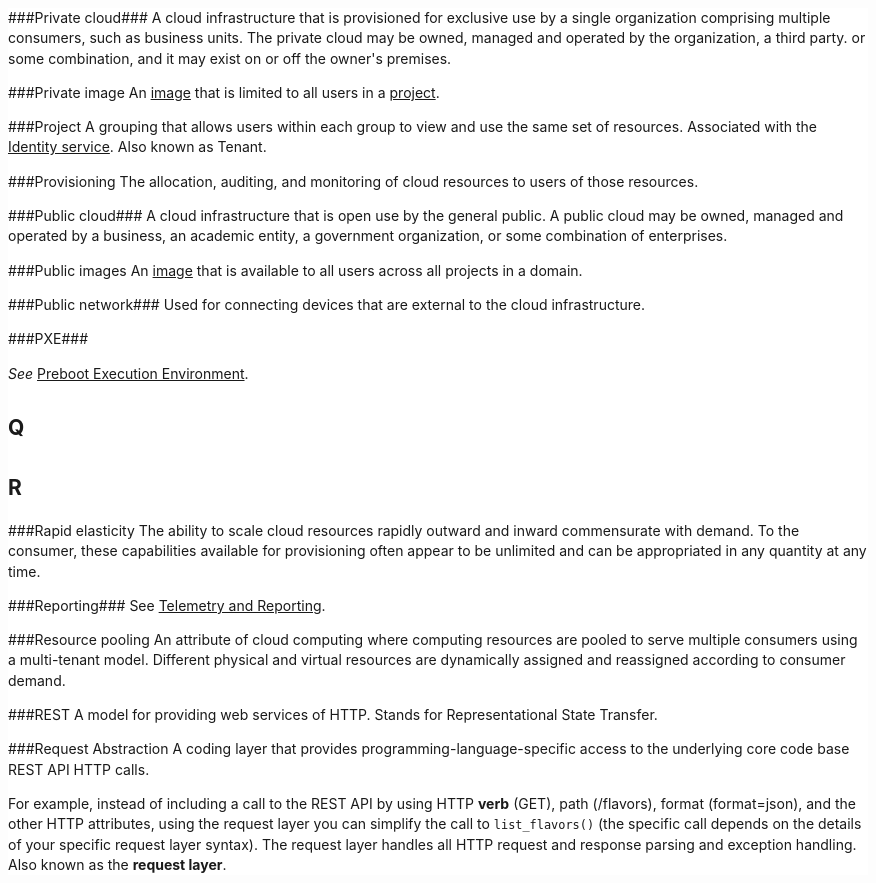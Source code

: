 ###Private cloud###
A cloud infrastructure that is provisioned for exclusive use by a single organization comprising multiple consumers, such as business units.  The private cloud may be owned, managed and operated by the organization, a third party. or some combination, and it may exist on or off the owner's premises.

###Private image<a name="ImagePriv"></a>
An [image](#Image) that is limited to all users in a [project](#Project).

###Project<a name="Project"></a>
A grouping that allows users within each group to view and use the same set of resources. Associated with the [Identity service](#Identity). Also known as Tenant.

###Provisioning<a name="Provisioning"></a>
The allocation, auditing, and monitoring of cloud resources to users of those resources. 

###Public cloud###
A cloud infrastructure that is open use by the general public.  A public cloud may be owned, managed and operated by a business, an academic entity, a government organization, or some combination of enterprises.  

###Public images<a name="ImagePub"></a>
An [image](#Image) that is available to all users across all projects in a domain.

###Public network###
Used for connecting devices that are external to the cloud infrastructure.

###PXE###

*See* [Preboot Execution Environment](#pxe).

## Q

## R

###Rapid elasticity<a name="RapidE"></a>
The ability to scale cloud resources rapidly outward and inward commensurate with demand. To the consumer, these capabilities available for provisioning often appear to be unlimited and can be appropriated in any quantity at any time.

###Reporting###
See [Telemetry and Reporting](#Reporting).

###Resource pooling<a name="Pooling"></a>
An attribute of cloud computing where computing resources are pooled to serve multiple consumers using a multi-tenant model. Different physical and virtual resources are dynamically assigned and reassigned according to consumer demand.

###REST<a name="REST"></a>
A model for providing web services of HTTP. Stands for Representational State Transfer. 

###Request Abstraction<a name="RequestAbstraction"></a>
A coding layer that provides programming-language-specific access to the underlying core code base REST API HTTP calls.  

For example, instead of including a call to the REST API by using HTTP **verb** (GET), path (/flavors), format (format=json), 
and the other HTTP attributes, using the request layer you can simplify the call to `list_flavors()` (the specific call depends on the 
details of your specific request layer syntax).  The request layer handles all HTTP request and response parsing and exception handling. Also known as the **request layer**.
